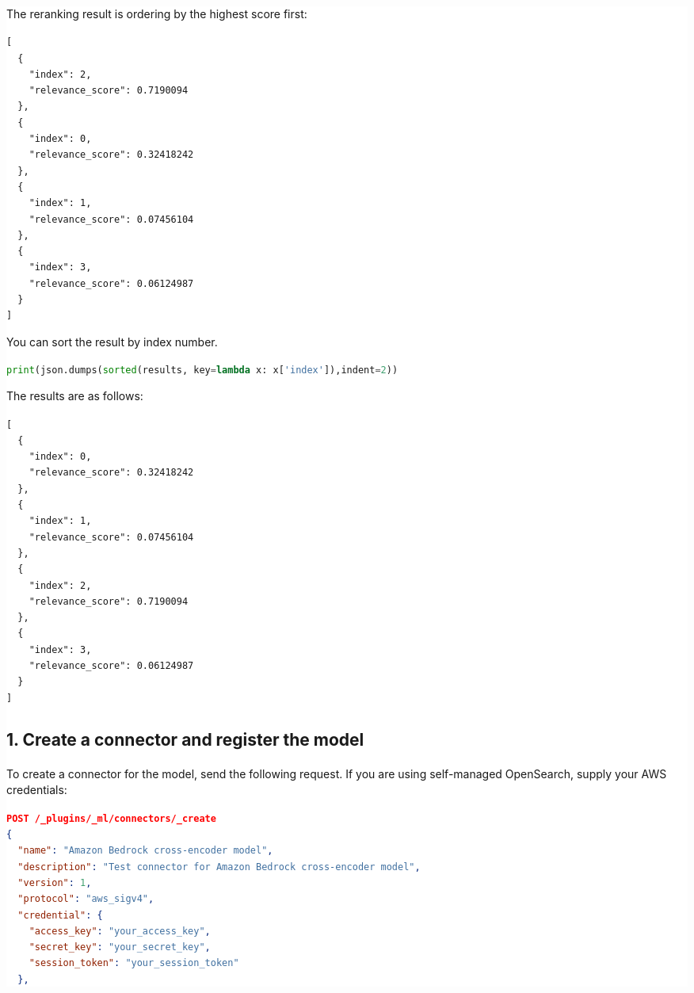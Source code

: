 The reranking result is ordering by the highest score first:
```
[
  {
    "index": 2,
    "relevance_score": 0.7190094
  },
  {
    "index": 0,
    "relevance_score": 0.32418242
  },
  {
    "index": 1,
    "relevance_score": 0.07456104
  },
  {
    "index": 3,
    "relevance_score": 0.06124987
  }
]
```

You can sort the result by index number.

```python
print(json.dumps(sorted(results, key=lambda x: x['index']),indent=2))
```

The results are as follows:
```
[
  {
    "index": 0,
    "relevance_score": 0.32418242
  },
  {
    "index": 1,
    "relevance_score": 0.07456104
  },
  {
    "index": 2,
    "relevance_score": 0.7190094
  },
  {
    "index": 3,
    "relevance_score": 0.06124987
  }
]
```

## 1. Create a connector and register the model

To create a connector for the model, send the following request. If you are using self-managed OpenSearch, supply your AWS credentials:
```json
POST /_plugins/_ml/connectors/_create
{
  "name": "Amazon Bedrock cross-encoder model",
  "description": "Test connector for Amazon Bedrock cross-encoder model",
  "version": 1,
  "protocol": "aws_sigv4",
  "credential": {
    "access_key": "your_access_key",
    "secret_key": "your_secret_key",
    "session_token": "your_session_token"
  },
```